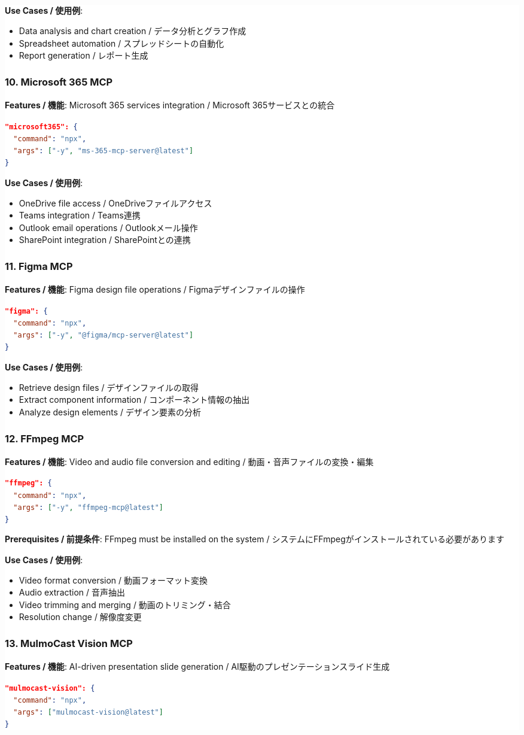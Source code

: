 **Use Cases / 使用例**:
- Data analysis and chart creation / データ分析とグラフ作成
- Spreadsheet automation / スプレッドシートの自動化
- Report generation / レポート生成

### 10. Microsoft 365 MCP
**Features / 機能**: Microsoft 365 services integration / Microsoft 365サービスとの統合
```json
"microsoft365": {
  "command": "npx",
  "args": ["-y", "ms-365-mcp-server@latest"]
}
```

**Use Cases / 使用例**:
- OneDrive file access / OneDriveファイルアクセス
- Teams integration / Teams連携
- Outlook email operations / Outlookメール操作
- SharePoint integration / SharePointとの連携

### 11. Figma MCP
**Features / 機能**: Figma design file operations / Figmaデザインファイルの操作
```json
"figma": {
  "command": "npx",
  "args": ["-y", "@figma/mcp-server@latest"]
}
```

**Use Cases / 使用例**:
- Retrieve design files / デザインファイルの取得
- Extract component information / コンポーネント情報の抽出
- Analyze design elements / デザイン要素の分析

### 12. FFmpeg MCP
**Features / 機能**: Video and audio file conversion and editing / 動画・音声ファイルの変換・編集
```json
"ffmpeg": {
  "command": "npx",
  "args": ["-y", "ffmpeg-mcp@latest"]
}
```

**Prerequisites / 前提条件**: FFmpeg must be installed on the system / システムにFFmpegがインストールされている必要があります

**Use Cases / 使用例**:
- Video format conversion / 動画フォーマット変換
- Audio extraction / 音声抽出
- Video trimming and merging / 動画のトリミング・結合
- Resolution change / 解像度変更

### 13. MulmoCast Vision MCP
**Features / 機能**: AI-driven presentation slide generation / AI駆動のプレゼンテーションスライド生成
```json
"mulmocast-vision": {
  "command": "npx",
  "args": ["mulmocast-vision@latest"]
}
```
